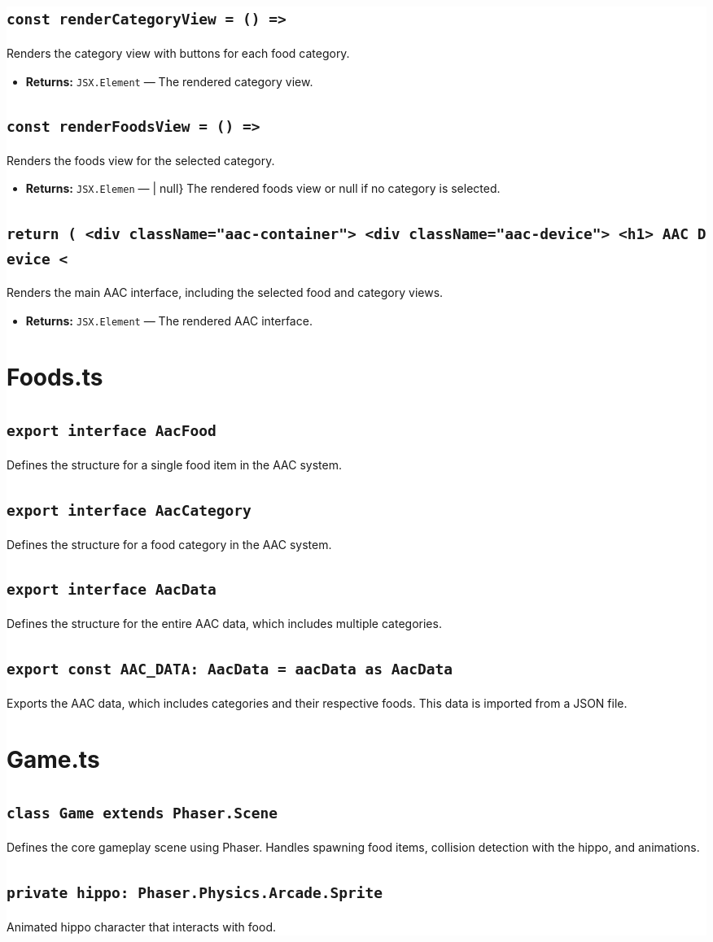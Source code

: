 ## `const renderCategoryView = () =>`

Renders the category view with buttons for each food category.

- **Returns:** `JSX.Element` — The rendered category view.

## `const renderFoodsView = () =>`

Renders the foods view for the selected category.

- **Returns:** `JSX.Elemen` — | null} The rendered foods view or null if no category is selected.

## `return ( <div className="aac-container"> <div className="aac-device"> <h1> AAC Device <`

Renders the main AAC interface, including the selected food and category views.

- **Returns:** `JSX.Element` — The rendered AAC interface.

# Foods.ts

## `export interface AacFood`

Defines the structure for a single food item in the AAC system.

## `export interface AacCategory`

Defines the structure for a food category in the AAC system.

## `export interface AacData`

Defines the structure for the entire AAC data, which includes multiple categories.

## `export const AAC_DATA: AacData = aacData as AacData`

Exports the AAC data, which includes categories and their respective foods. This data is imported from a JSON file.

# Game.ts

## `class Game extends Phaser.Scene`

Defines the core gameplay scene using Phaser. Handles spawning food items, collision detection with the hippo, and animations.

## `private hippo: Phaser.Physics.Arcade.Sprite`

Animated hippo character that interacts with food.
